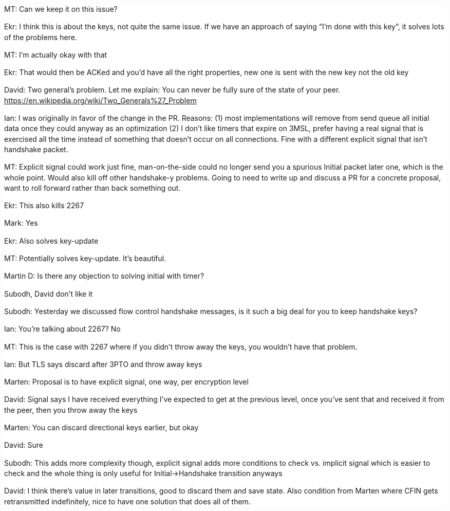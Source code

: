 MT: Can we keep it on this issue?

Ekr: I think this is about the keys, not quite the same issue. If we have an approach of saying “I’m done with this key”, it solves lots of the problems here.

MT: I’m actually okay with that

Ekr: That would then be ACKed and you’d have all the right properties, new one is sent with the new key not the old key

David: Two general’s problem. Let me explain: You can never be fully sure of the state of your peer. https://en.wikipedia.org/wiki/Two_Generals%27_Problem

Ian: I was originally in favor of the change in the PR. Reasons: (1) most implementations will remove from send queue all initial data once they could anyway as an optimization (2) I don’t like timers that expire on 3MSL, prefer having a real signal that is exercised all the time instead of something that doesn’t occur on all connections.
Fine with a different explicit signal that isn’t handshake packet.

MT: Explicit signal could work just fine, man-on-the-side could no longer send you a spurious Initial packet later one, which is the whole point. Would also kill off other handshake-y problems. Going to need to write up and discuss a PR for a concrete proposal, want to roll forward rather than back something out.

Ekr: This also kills 2267

Mark: Yes

Ekr: Also solves key-update

MT: Potentially solves key-update.  It’s beautiful.

Martin D: Is there any objection to solving initial with timer?

Subodh, David don’t like it

Subodh: Yesterday we discussed flow control handshake messages, is it such a big deal for you to keep handshake keys?

Ian: You’re talking about 2267? No

MT: This is the case with 2267 where if you didn’t throw away the keys, you wouldn’t have that problem.

Ian: But TLS says discard after 3PTO and throw away keys

Marten: Proposal is to have explicit signal, one way, per encryption level

David: Signal says I have received everything I’ve expected to get at the previous level, once you’ve sent that and received it from the peer, then you throw away the keys

Marten: You can discard directional keys earlier, but okay

David: Sure

Subodh: This adds more complexity though, explicit signal adds more conditions to check vs. implicit signal which is easier to check and the whole thing is only useful for Initial->Handshake transition anyways

David: I think there’s value in later transitions, good to discard them and save state. Also condition from Marten where CFIN gets retransmitted indefinitely, nice to have one solution that does all of them.
